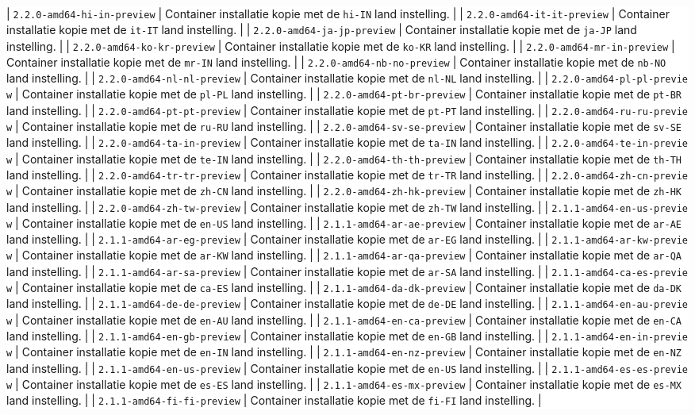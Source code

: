 | `2.2.0-amd64-hi-in-preview` | Container installatie kopie met de `hi-IN` land instelling. |
| `2.2.0-amd64-it-it-preview` | Container installatie kopie met de `it-IT` land instelling. |
| `2.2.0-amd64-ja-jp-preview` | Container installatie kopie met de `ja-JP` land instelling. |
| `2.2.0-amd64-ko-kr-preview` | Container installatie kopie met de `ko-KR` land instelling. |
| `2.2.0-amd64-mr-in-preview` | Container installatie kopie met de `mr-IN` land instelling. |
| `2.2.0-amd64-nb-no-preview` | Container installatie kopie met de `nb-NO` land instelling. |
| `2.2.0-amd64-nl-nl-preview` | Container installatie kopie met de `nl-NL` land instelling. |
| `2.2.0-amd64-pl-pl-preview` | Container installatie kopie met de `pl-PL` land instelling. |
| `2.2.0-amd64-pt-br-preview` | Container installatie kopie met de `pt-BR` land instelling. |
| `2.2.0-amd64-pt-pt-preview` | Container installatie kopie met de `pt-PT` land instelling. |
| `2.2.0-amd64-ru-ru-preview` | Container installatie kopie met de `ru-RU` land instelling. |
| `2.2.0-amd64-sv-se-preview` | Container installatie kopie met de `sv-SE` land instelling. |
| `2.2.0-amd64-ta-in-preview` | Container installatie kopie met de `ta-IN` land instelling. |
| `2.2.0-amd64-te-in-preview` | Container installatie kopie met de `te-IN` land instelling. |
| `2.2.0-amd64-th-th-preview` | Container installatie kopie met de `th-TH` land instelling. |
| `2.2.0-amd64-tr-tr-preview` | Container installatie kopie met de `tr-TR` land instelling. |
| `2.2.0-amd64-zh-cn-preview` | Container installatie kopie met de `zh-CN` land instelling. |
| `2.2.0-amd64-zh-hk-preview` | Container installatie kopie met de `zh-HK` land instelling. |
| `2.2.0-amd64-zh-tw-preview` | Container installatie kopie met de `zh-TW` land instelling. |
| `2.1.1-amd64-en-us-preview` | Container installatie kopie met de `en-US` land instelling. |
| `2.1.1-amd64-ar-ae-preview` | Container installatie kopie met de `ar-AE` land instelling. |
| `2.1.1-amd64-ar-eg-preview` | Container installatie kopie met de `ar-EG` land instelling. |
| `2.1.1-amd64-ar-kw-preview` | Container installatie kopie met de `ar-KW` land instelling. |
| `2.1.1-amd64-ar-qa-preview` | Container installatie kopie met de `ar-QA` land instelling. |
| `2.1.1-amd64-ar-sa-preview` | Container installatie kopie met de `ar-SA` land instelling. |
| `2.1.1-amd64-ca-es-preview` | Container installatie kopie met de `ca-ES` land instelling. |
| `2.1.1-amd64-da-dk-preview` | Container installatie kopie met de `da-DK` land instelling. |
| `2.1.1-amd64-de-de-preview` | Container installatie kopie met de `de-DE` land instelling. |
| `2.1.1-amd64-en-au-preview` | Container installatie kopie met de `en-AU` land instelling. |
| `2.1.1-amd64-en-ca-preview` | Container installatie kopie met de `en-CA` land instelling. |
| `2.1.1-amd64-en-gb-preview` | Container installatie kopie met de `en-GB` land instelling. |
| `2.1.1-amd64-en-in-preview` | Container installatie kopie met de `en-IN` land instelling. |
| `2.1.1-amd64-en-nz-preview` | Container installatie kopie met de `en-NZ` land instelling. |
| `2.1.1-amd64-en-us-preview` | Container installatie kopie met de `en-US` land instelling. |
| `2.1.1-amd64-es-es-preview` | Container installatie kopie met de `es-ES` land instelling. |
| `2.1.1-amd64-es-mx-preview` | Container installatie kopie met de `es-MX` land instelling. |
| `2.1.1-amd64-fi-fi-preview` | Container installatie kopie met de `fi-FI` land instelling. |